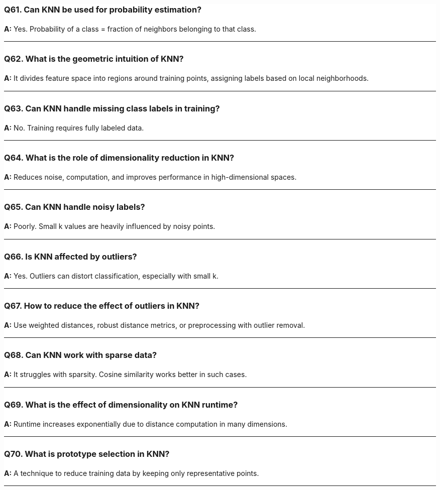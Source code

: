 ### Q61. Can KNN be used for probability estimation?  
**A:** Yes. Probability of a class = fraction of neighbors belonging to that class.  

---

### Q62. What is the geometric intuition of KNN?  
**A:** It divides feature space into regions around training points, assigning labels based on local neighborhoods.  

---

### Q63. Can KNN handle missing class labels in training?  
**A:** No. Training requires fully labeled data.  

---

### Q64. What is the role of dimensionality reduction in KNN?  
**A:** Reduces noise, computation, and improves performance in high-dimensional spaces.  

---

### Q65. Can KNN handle noisy labels?  
**A:** Poorly. Small k values are heavily influenced by noisy points.  

---

### Q66. Is KNN affected by outliers?  
**A:** Yes. Outliers can distort classification, especially with small k.  

---

### Q67. How to reduce the effect of outliers in KNN?  
**A:** Use weighted distances, robust distance metrics, or preprocessing with outlier removal.  

---

### Q68. Can KNN work with sparse data?  
**A:** It struggles with sparsity. Cosine similarity works better in such cases.  

---

### Q69. What is the effect of dimensionality on KNN runtime?  
**A:** Runtime increases exponentially due to distance computation in many dimensions.  

---

### Q70. What is prototype selection in KNN?  
**A:** A technique to reduce training data by keeping only representative points.  

---
